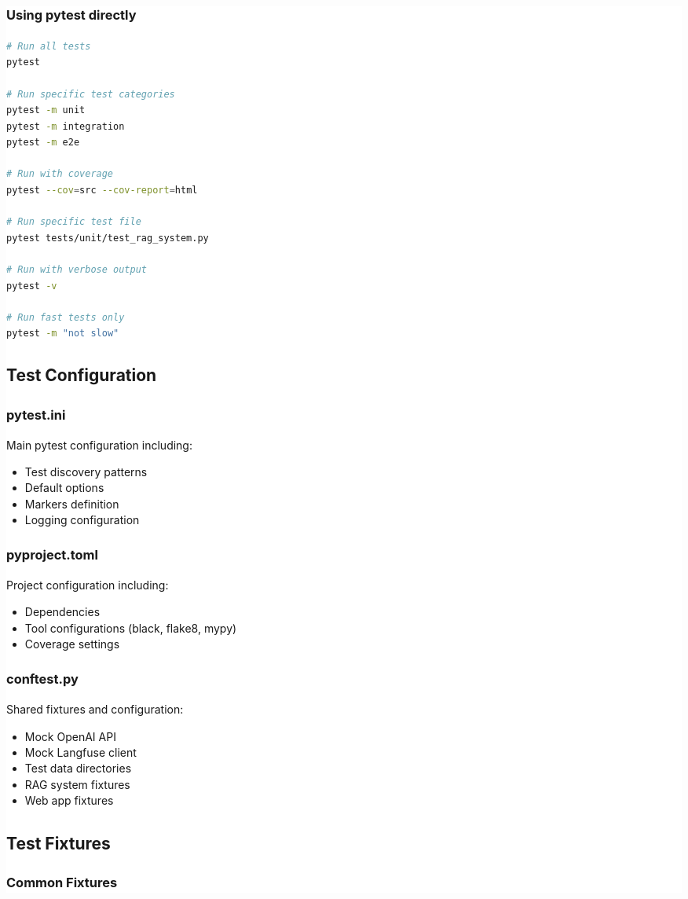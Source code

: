 ### Using pytest directly

```bash
# Run all tests
pytest

# Run specific test categories
pytest -m unit
pytest -m integration
pytest -m e2e

# Run with coverage
pytest --cov=src --cov-report=html

# Run specific test file
pytest tests/unit/test_rag_system.py

# Run with verbose output
pytest -v

# Run fast tests only
pytest -m "not slow"
```

## Test Configuration

### pytest.ini
Main pytest configuration including:
- Test discovery patterns
- Default options
- Markers definition
- Logging configuration

### pyproject.toml
Project configuration including:
- Dependencies
- Tool configurations (black, flake8, mypy)
- Coverage settings

### conftest.py
Shared fixtures and configuration:
- Mock OpenAI API
- Mock Langfuse client
- Test data directories
- RAG system fixtures
- Web app fixtures

## Test Fixtures

### Common Fixtures
